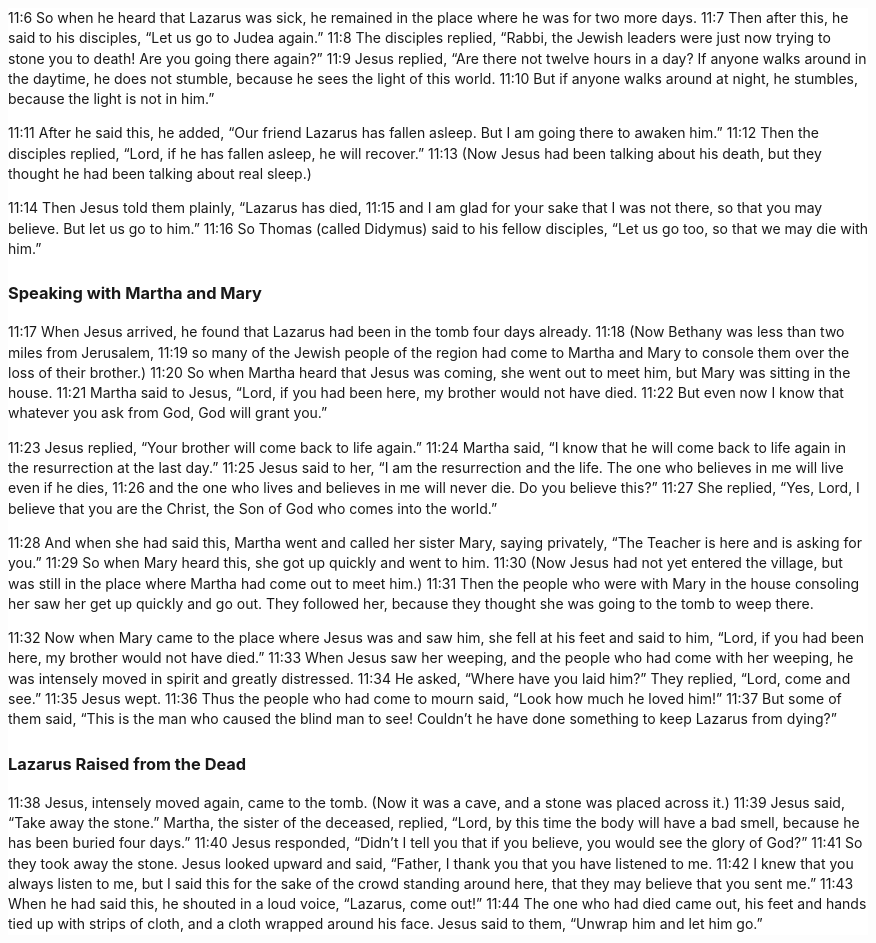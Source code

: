 <a name="11:6">11:6</a> So when he heard that Lazarus was sick, he remained in the place where he was for two more days. <a name="11:7">11:7</a> Then after this, he said to his disciples, “Let us go to Judea again.” <a name="11:8">11:8</a> The disciples replied, “Rabbi, the Jewish leaders were just now trying to stone you to death! Are you going there again?” <a name="11:9">11:9</a> Jesus replied, “Are there not twelve hours in a day? If anyone walks around in the daytime, he does not stumble, because he sees the light of this world. <a name="11:10">11:10</a> But if anyone walks around at night, he stumbles, because the light is not in him.”

<a name="11:11">11:11</a> After he said this, he added, “Our friend Lazarus has fallen asleep. But I am going there to awaken him.” <a name="11:12">11:12</a> Then the disciples replied, “Lord, if he has fallen asleep, he will recover.” <a name="11:13">11:13</a> (Now Jesus had been talking about his death, but they thought he had been talking about real sleep.)

<a name="11:14">11:14</a> Then Jesus told them plainly, “Lazarus has died, <a name="11:15">11:15</a> and I am glad for your sake that I was not there, so that you may believe. But let us go to him.” <a name="11:16">11:16</a> So Thomas (called Didymus) said to his fellow disciples, “Let us go too, so that we may die with him.”

### Speaking with Martha and Mary

<a name="11:17">11:17</a> When Jesus arrived, he found that Lazarus had been in the tomb four days already. <a name="11:18">11:18</a> (Now Bethany was less than two miles from Jerusalem, <a name="11:19">11:19</a> so many of the Jewish people of the region had come to Martha and Mary to console them over the loss of their brother.) <a name="11:20">11:20</a> So when Martha heard that Jesus was coming, she went out to meet him, but Mary was sitting in the house. <a name="11:21">11:21</a> Martha said to Jesus, “Lord, if you had been here, my brother would not have died. <a name="11:22">11:22</a> But even now I know that whatever you ask from God, God will grant you.”

<a name="11:23">11:23</a> Jesus replied, “Your brother will come back to life again.” <a name="11:24">11:24</a> Martha said, “I know that he will come back to life again in the resurrection at the last day.” <a name="11:25">11:25</a> Jesus said to her, “I am the resurrection and the life. The one who believes in me will live even if he dies, <a name="11:26">11:26</a> and the one who lives and believes in me will never die. Do you believe this?” <a name="11:27">11:27</a> She replied, “Yes, Lord, I believe that you are the Christ, the Son of God who comes into the world.”

<a name="11:28">11:28</a> And when she had said this, Martha went and called her sister Mary, saying privately, “The Teacher is here and is asking for you.” <a name="11:29">11:29</a> So when Mary heard this, she got up quickly and went to him. <a name="11:30">11:30</a> (Now Jesus had not yet entered the village, but was still in the place where Martha had come out to meet him.) <a name="11:31">11:31</a> Then the people who were with Mary in the house consoling her saw her get up quickly and go out. They followed her, because they thought she was going to the tomb to weep there.

<a name="11:32">11:32</a> Now when Mary came to the place where Jesus was and saw him, she fell at his feet and said to him, “Lord, if you had been here, my brother would not have died.” <a name="11:33">11:33</a> When Jesus saw her weeping, and the people who had come with her weeping, he was intensely moved in spirit and greatly distressed. <a name="11:34">11:34</a> He asked, “Where have you laid him?” They replied, “Lord, come and see.” <a name="11:35">11:35</a> Jesus wept. <a name="11:36">11:36</a> Thus the people who had come to mourn said, “Look how much he loved him!” <a name="11:37">11:37</a> But some of them said, “This is the man who caused the blind man to see! Couldn’t he have done something to keep Lazarus from dying?”

### Lazarus Raised from the Dead

<a name="11:38">11:38</a> Jesus, intensely moved again, came to the tomb. (Now it was a cave, and a stone was placed across it.) <a name="11:39">11:39</a> Jesus said, “Take away the stone.” Martha, the sister of the deceased, replied, “Lord, by this time the body will have a bad smell, because he has been buried four days.” <a name="11:40">11:40</a> Jesus responded, “Didn’t I tell you that if you believe, you would see the glory of God?” <a name="11:41">11:41</a> So they took away the stone. Jesus looked upward and said, “Father, I thank you that you have listened to me. <a name="11:42">11:42</a> I knew that you always listen to me, but I said this for the sake of the crowd standing around here, that they may believe that you sent me.” <a name="11:43">11:43</a> When he had said this, he shouted in a loud voice, “Lazarus, come out!” <a name="11:44">11:44</a> The one who had died came out, his feet and hands tied up with strips of cloth, and a cloth wrapped around his face. Jesus said to them, “Unwrap him and let him go.”
